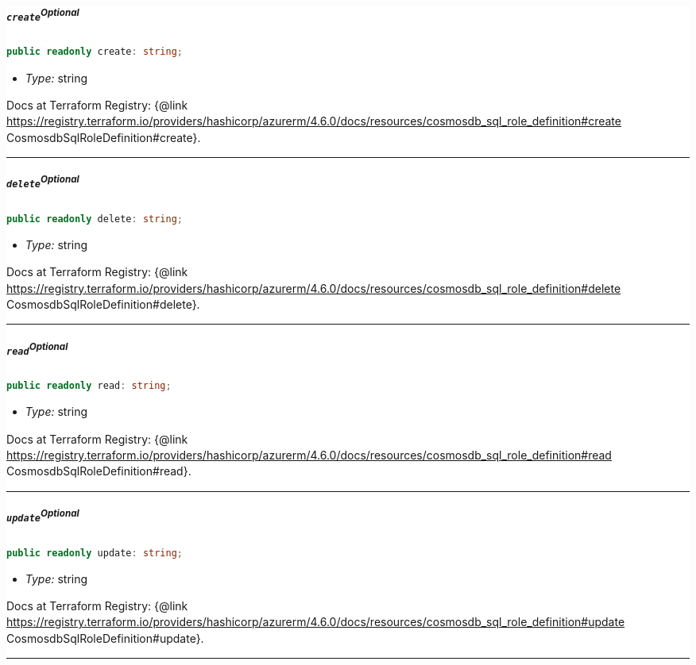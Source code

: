 
##### `create`<sup>Optional</sup> <a name="create" id="@cdktf/provider-azurerm.cosmosdbSqlRoleDefinition.CosmosdbSqlRoleDefinitionTimeouts.property.create"></a>

```typescript
public readonly create: string;
```

- *Type:* string

Docs at Terraform Registry: {@link https://registry.terraform.io/providers/hashicorp/azurerm/4.6.0/docs/resources/cosmosdb_sql_role_definition#create CosmosdbSqlRoleDefinition#create}.

---

##### `delete`<sup>Optional</sup> <a name="delete" id="@cdktf/provider-azurerm.cosmosdbSqlRoleDefinition.CosmosdbSqlRoleDefinitionTimeouts.property.delete"></a>

```typescript
public readonly delete: string;
```

- *Type:* string

Docs at Terraform Registry: {@link https://registry.terraform.io/providers/hashicorp/azurerm/4.6.0/docs/resources/cosmosdb_sql_role_definition#delete CosmosdbSqlRoleDefinition#delete}.

---

##### `read`<sup>Optional</sup> <a name="read" id="@cdktf/provider-azurerm.cosmosdbSqlRoleDefinition.CosmosdbSqlRoleDefinitionTimeouts.property.read"></a>

```typescript
public readonly read: string;
```

- *Type:* string

Docs at Terraform Registry: {@link https://registry.terraform.io/providers/hashicorp/azurerm/4.6.0/docs/resources/cosmosdb_sql_role_definition#read CosmosdbSqlRoleDefinition#read}.

---

##### `update`<sup>Optional</sup> <a name="update" id="@cdktf/provider-azurerm.cosmosdbSqlRoleDefinition.CosmosdbSqlRoleDefinitionTimeouts.property.update"></a>

```typescript
public readonly update: string;
```

- *Type:* string

Docs at Terraform Registry: {@link https://registry.terraform.io/providers/hashicorp/azurerm/4.6.0/docs/resources/cosmosdb_sql_role_definition#update CosmosdbSqlRoleDefinition#update}.

---
